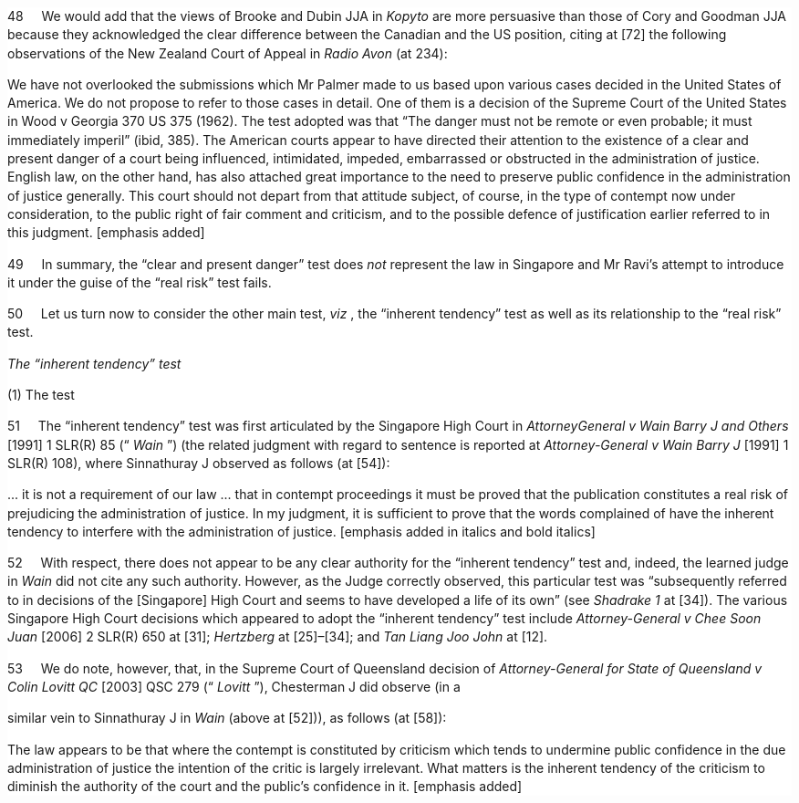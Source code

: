 48     We would add that the views of Brooke and Dubin JJA in _Kopyto_ are more persuasive than those of Cory and Goodman JJA because they acknowledged the clear difference between the Canadian and the US position, citing at [72] the following observations of the New Zealand Court of Appeal in _Radio Avon_ (at 234): 

 We have not overlooked the submissions which Mr Palmer made to us based upon various cases decided in the United States of America. We do not propose to refer to those cases in detail. One of them is a decision of the Supreme Court of the United States in Wood v Georgia 370 US 375 (1962). The test adopted was that “The danger must not be remote or even probable; it must immediately imperil” (ibid, 385). The American courts appear to have directed their attention to the existence of a clear and present danger of a court being influenced, intimidated, impeded, embarrassed or obstructed in the administration of justice. English law, on the other hand, has also attached great importance to the need to preserve public confidence in the administration of justice generally. This court should not depart from that attitude subject, of course, in the type of contempt now under consideration, to the public right of fair comment and criticism, and to the possible defence of justification earlier referred to in this judgment. [emphasis added] 

49     In summary, the “clear and present danger” test does _not_ represent the law in Singapore and Mr Ravi’s attempt to introduce it under the guise of the “real risk” test fails. 

50     Let us turn now to consider the other main test, _viz_ , the “inherent tendency” test as well as its relationship to the “real risk” test. 

_The “inherent tendency” test_ 

(1) The test 

51     The “inherent tendency” test was first articulated by the Singapore High Court in _AttorneyGeneral v Wain Barry J and Others_ [1991] 1 SLR(R) 85 (“ _Wain_ ”) (the related judgment with regard to sentence is reported at _Attorney-General v Wain Barry J_ [1991] 1 SLR(R) 108), where Sinnathuray J observed as follows (at [54]): 

 ... it is not a requirement of our law ... that in contempt proceedings it must be proved that the publication constitutes a real risk of prejudicing the administration of justice. In my judgment, it is sufficient to prove that the words complained of have the inherent tendency to interfere with the administration of justice. [emphasis added in italics and bold italics] 

52     With respect, there does not appear to be any clear authority for the “inherent tendency” test and, indeed, the learned judge in _Wain_ did not cite any such authority. However, as the Judge correctly observed, this particular test was “subsequently referred to in decisions of the [Singapore] High Court and seems to have developed a life of its own” (see _Shadrake 1_ at [34]). The various Singapore High Court decisions which appeared to adopt the “inherent tendency” test include _Attorney-General v Chee Soon Juan_ [2006] 2 SLR(R) 650 at [31]; _Hertzberg_ at [25]–[34]; and _Tan Liang Joo John_ at [12]. 

53     We do note, however, that, in the Supreme Court of Queensland decision of _Attorney-General for State of Queensland v Colin Lovitt QC_ [2003] QSC 279 (“ _Lovitt_ ”), Chesterman J did observe (in a 


similar vein to Sinnathuray J in _Wain_ (above at [52])), as follows (at [58]): 

 The law appears to be that where the contempt is constituted by criticism which tends to undermine public confidence in the due administration of justice the intention of the critic is largely irrelevant. What matters is the inherent tendency of the criticism to diminish the authority of the court and the public’s confidence in it. [emphasis added] 

